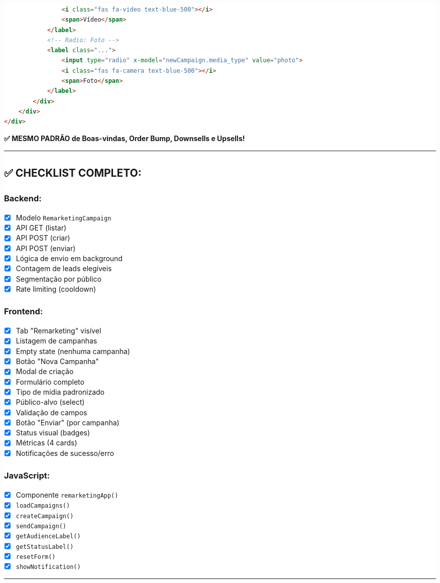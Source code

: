 ```html
                <i class="fas fa-video text-blue-500"></i>
                <span>Vídeo</span>
            </label>
            <!-- Radio: Foto -->
            <label class="...">
                <input type="radio" x-model="newCampaign.media_type" value="photo">
                <i class="fas fa-camera text-blue-500"></i>
                <span>Foto</span>
            </label>
        </div>
    </div>
</div>
```

**✅ MESMO PADRÃO de Boas-vindas, Order Bump, Downsells e Upsells!**

---

## ✅ **CHECKLIST COMPLETO:**

### **Backend:**
- [x] Modelo `RemarketingCampaign`
- [x] API GET (listar)
- [x] API POST (criar)
- [x] API POST (enviar)
- [x] Lógica de envio em background
- [x] Contagem de leads elegíveis
- [x] Segmentação por público
- [x] Rate limiting (cooldown)

### **Frontend:**
- [x] Tab "Remarketing" visível
- [x] Listagem de campanhas
- [x] Empty state (nenhuma campanha)
- [x] Botão "Nova Campanha"
- [x] Modal de criação
- [x] Formulário completo
- [x] Tipo de mídia padronizado
- [x] Público-alvo (select)
- [x] Validação de campos
- [x] Botão "Enviar" (por campanha)
- [x] Status visual (badges)
- [x] Métricas (4 cards)
- [x] Notificações de sucesso/erro

### **JavaScript:**
- [x] Componente `remarketingApp()`
- [x] `loadCampaigns()`
- [x] `createCampaign()`
- [x] `sendCampaign()`
- [x] `getAudienceLabel()`
- [x] `getStatusLabel()`
- [x] `resetForm()`
- [x] `showNotification()`

---